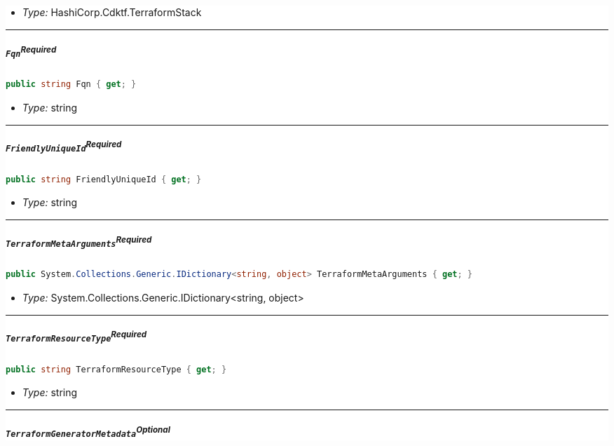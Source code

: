 - *Type:* HashiCorp.Cdktf.TerraformStack

---

##### `Fqn`<sup>Required</sup> <a name="Fqn" id="rhizo-co-terraform-provider-oci.dataSafeAlertPolicyRule.DataSafeAlertPolicyRule.property.fqn"></a>

```csharp
public string Fqn { get; }
```

- *Type:* string

---

##### `FriendlyUniqueId`<sup>Required</sup> <a name="FriendlyUniqueId" id="rhizo-co-terraform-provider-oci.dataSafeAlertPolicyRule.DataSafeAlertPolicyRule.property.friendlyUniqueId"></a>

```csharp
public string FriendlyUniqueId { get; }
```

- *Type:* string

---

##### `TerraformMetaArguments`<sup>Required</sup> <a name="TerraformMetaArguments" id="rhizo-co-terraform-provider-oci.dataSafeAlertPolicyRule.DataSafeAlertPolicyRule.property.terraformMetaArguments"></a>

```csharp
public System.Collections.Generic.IDictionary<string, object> TerraformMetaArguments { get; }
```

- *Type:* System.Collections.Generic.IDictionary<string, object>

---

##### `TerraformResourceType`<sup>Required</sup> <a name="TerraformResourceType" id="rhizo-co-terraform-provider-oci.dataSafeAlertPolicyRule.DataSafeAlertPolicyRule.property.terraformResourceType"></a>

```csharp
public string TerraformResourceType { get; }
```

- *Type:* string

---

##### `TerraformGeneratorMetadata`<sup>Optional</sup> <a name="TerraformGeneratorMetadata" id="rhizo-co-terraform-provider-oci.dataSafeAlertPolicyRule.DataSafeAlertPolicyRule.property.terraformGeneratorMetadata"></a>

